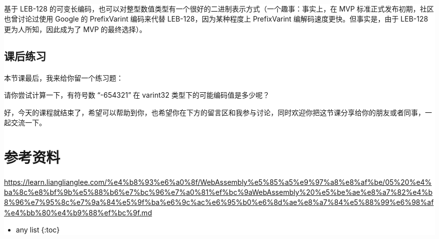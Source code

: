 基于 LEB-128 的可变长编码，也可以对整型数值类型有一个很好的二进制表示方式（一个趣事：事实上，在 MVP 标准正式发布初期，社区也曾讨论过使用 Google 的 PrefixVarint 编码来代替 LEB-128，因为某种程度上 PrefixVarint 编解码速度更快。但事实是，由于 LEB-128 更为人所知，因此成为了 MVP 的最终选择）。

## **课后练习**

本节课最后，我来给你留一个练习题：

请你尝试计算一下，有符号数 “-654321” 在 varint32 类型下的可能编码值是多少呢？

好，今天的课程就结束了，希望可以帮助到你，也希望你在下方的留言区和我参与讨论，同时欢迎你把这节课分享给你的朋友或者同事，一起交流一下。




# 参考资料

https://learn.lianglianglee.com/%e4%b8%93%e6%a0%8f/WebAssembly%e5%85%a5%e9%97%a8%e8%af%be/05%20%e4%ba%8c%e8%bf%9b%e5%88%b6%e7%bc%96%e7%a0%81%ef%bc%9aWebAssembly%20%e5%be%ae%e8%a7%82%e4%b8%96%e7%95%8c%e7%9a%84%e5%9f%ba%e6%9c%ac%e6%95%b0%e6%8d%ae%e8%a7%84%e5%88%99%e6%98%af%e4%bb%80%e4%b9%88%ef%bc%9f.md

* any list
{:toc}
